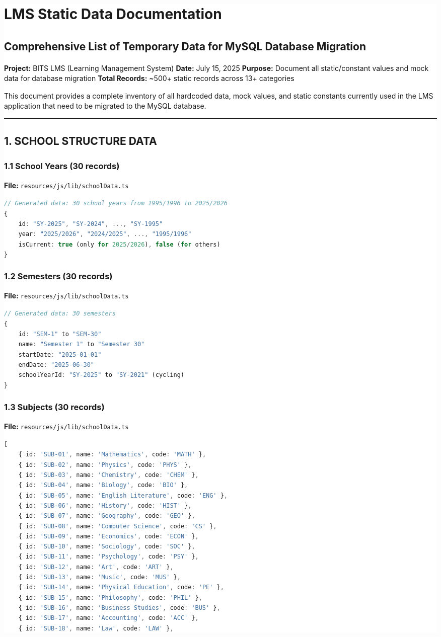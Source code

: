 # LMS Static Data Documentation
## Comprehensive List of Temporary Data for MySQL Database Migration

**Project:** BITS LMS (Learning Management System)
**Date:** July 15, 2025
**Purpose:** Document all static/constant values and mock data for database migration
**Total Records:** ~500+ static records across 13+ categories

This document provides a complete inventory of all hardcoded data, mock values, and static constants currently used in the LMS application that need to be migrated to the MySQL database.

---

## 1. SCHOOL STRUCTURE DATA

### 1.1 School Years (30 records)
**File:** `resources/js/lib/schoolData.ts`
```typescript
// Generated data: 30 school years from 1995/1996 to 2025/2026
{
    id: "SY-2025", "SY-2024", ..., "SY-1995"
    year: "2025/2026", "2024/2025", ..., "1995/1996"
    isCurrent: true (only for 2025/2026), false (for others)
}
```

### 1.2 Semesters (30 records)
**File:** `resources/js/lib/schoolData.ts`
```typescript
// Generated data: 30 semesters
{
    id: "SEM-1" to "SEM-30"
    name: "Semester 1" to "Semester 30"
    startDate: "2025-01-01"
    endDate: "2025-06-30"
    schoolYearId: "SY-2025" to "SY-2021" (cycling)
}
```

### 1.3 Subjects (30 records)
**File:** `resources/js/lib/schoolData.ts`
```typescript
[
    { id: 'SUB-01', name: 'Mathematics', code: 'MATH' },
    { id: 'SUB-02', name: 'Physics', code: 'PHYS' },
    { id: 'SUB-03', name: 'Chemistry', code: 'CHEM' },
    { id: 'SUB-04', name: 'Biology', code: 'BIO' },
    { id: 'SUB-05', name: 'English Literature', code: 'ENG' },
    { id: 'SUB-06', name: 'History', code: 'HIST' },
    { id: 'SUB-07', name: 'Geography', code: 'GEO' },
    { id: 'SUB-08', name: 'Computer Science', code: 'CS' },
    { id: 'SUB-09', name: 'Economics', code: 'ECON' },
    { id: 'SUB-10', name: 'Sociology', code: 'SOC' },
    { id: 'SUB-11', name: 'Psychology', code: 'PSY' },
    { id: 'SUB-12', name: 'Art', code: 'ART' },
    { id: 'SUB-13', name: 'Music', code: 'MUS' },
    { id: 'SUB-14', name: 'Physical Education', code: 'PE' },
    { id: 'SUB-15', name: 'Philosophy', code: 'PHIL' },
    { id: 'SUB-16', name: 'Business Studies', code: 'BUS' },
    { id: 'SUB-17', name: 'Accounting', code: 'ACC' },
    { id: 'SUB-18', name: 'Law', code: 'LAW' },
```